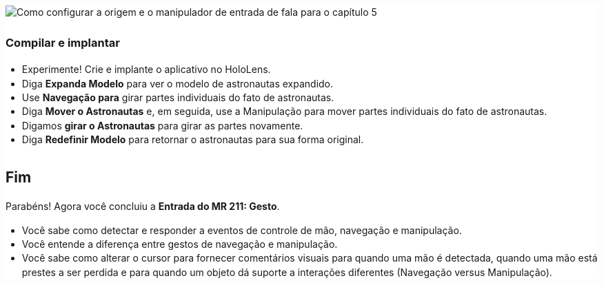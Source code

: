 ![Como configurar a origem e o manipulador de entrada de fala para o capítulo 5](images/holograms211-speechhandler.png)

### <a name="build-and-deploy"></a>Compilar e implantar

* Experimente! Crie e implante o aplicativo no HoloLens.
* Diga **Expanda Modelo** para ver o modelo de astronautas expandido.
* Use **Navegação para** girar partes individuais do fato de astronautas.
* Diga **Mover o Astronautas** e, em seguida, use a Manipulação para mover partes individuais do fato de astronautas. 
* Digamos **girar o Astronautas** para girar as partes novamente.
* Diga **Redefinir Modelo** para retornar o astronautas para sua forma original.

## <a name="the-end"></a>Fim

Parabéns! Agora você concluiu a **Entrada do MR 211: Gesto**.

* Você sabe como detectar e responder a eventos de controle de mão, navegação e manipulação.
* Você entende a diferença entre gestos de navegação e manipulação.
* Você sabe como alterar o cursor para fornecer comentários visuais para quando uma mão é detectada, quando uma mão está prestes a ser perdida e para quando um objeto dá suporte a interações diferentes (Navegação versus Manipulação).